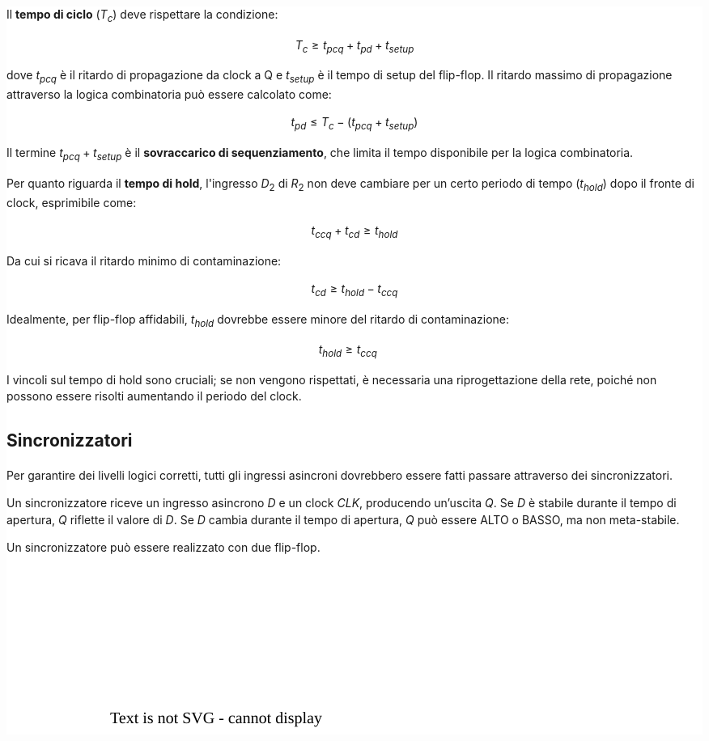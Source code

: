 Il **tempo di ciclo** ($T_c$) deve rispettare la condizione:

$$
T_c \geq t_{pcq} + t_{pd} + t_{setup}
$$

dove $t_{pcq}$ è il ritardo di propagazione da clock a Q e $t_{setup}$ è il tempo di setup del flip-flop. Il ritardo massimo di propagazione attraverso la logica combinatoria può essere calcolato come:

$$
t_{pd} \leq T_c - (t_{pcq} + t_{setup})
$$

Il termine $t_{pcq} + t_{setup}$ è il **sovraccarico di sequenziamento**, che limita il tempo disponibile per la logica combinatoria.

Per quanto riguarda il **tempo di hold**, l'ingresso $D_2$ di $R_2$ non deve cambiare per un certo periodo di tempo ($t_{hold}$) dopo il fronte di clock, esprimibile come:

$$
t_{ccq} + t_{cd} \geq t_{hold}
$$

Da cui si ricava il ritardo minimo di contaminazione:

$$
t_{cd} \geq t_{hold} - t_{ccq}
$$

Idealmente, per flip-flop affidabili, $t_{hold}$ dovrebbe essere minore del ritardo di contaminazione:

$$
t_{hold} \geq t_{ccq} \quad
$$

I vincoli sul tempo di hold sono cruciali; se non vengono rispettati, è necessaria una riprogettazione della rete, poiché non possono essere risolti aumentando il periodo del clock.

## Sincronizzatori

Per garantire dei livelli logici corretti, tutti gli ingressi asincroni dovrebbero essere fatti passare attraverso dei sincronizzatori.

Un sincronizzatore riceve un ingresso asincrono $D$ e un clock $CLK$, producendo un’uscita $Q$. Se $D$ è stabile durante il tempo di apertura, $Q$ riflette il valore di $D$. Se $D$ cambia durante il tempo di apertura, $Q$ può essere ALTO o BASSO, ma non meta-stabile.

Un sincronizzatore può essere realizzato con due flip-flop.

![](/src/sincronizzatore.drawio.svg)
